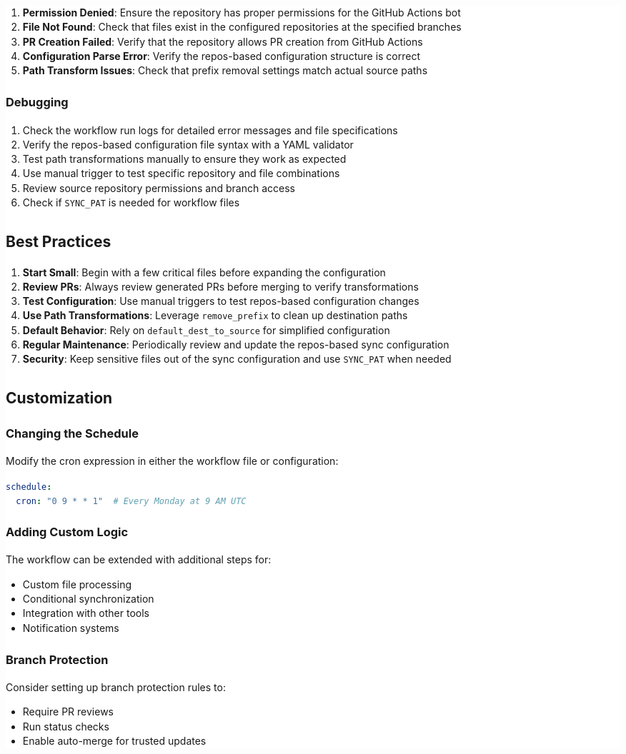 1. **Permission Denied**: Ensure the repository has proper permissions for the GitHub Actions bot
2. **File Not Found**: Check that files exist in the configured repositories at the specified branches
3. **PR Creation Failed**: Verify that the repository allows PR creation from GitHub Actions
4. **Configuration Parse Error**: Verify the repos-based configuration structure is correct
5. **Path Transform Issues**: Check that prefix removal settings match actual source paths

### Debugging

1. Check the workflow run logs for detailed error messages and file specifications
2. Verify the repos-based configuration file syntax with a YAML validator
3. Test path transformations manually to ensure they work as expected
4. Use manual trigger to test specific repository and file combinations
5. Review source repository permissions and branch access
6. Check if `SYNC_PAT` is needed for workflow files

## Best Practices

1. **Start Small**: Begin with a few critical files before expanding the configuration
2. **Review PRs**: Always review generated PRs before merging to verify transformations
3. **Test Configuration**: Use manual triggers to test repos-based configuration changes
4. **Use Path Transformations**: Leverage `remove_prefix` to clean up destination paths
5. **Default Behavior**: Rely on `default_dest_to_source` for simplified configuration
6. **Regular Maintenance**: Periodically review and update the repos-based sync configuration
7. **Security**: Keep sensitive files out of the sync configuration and use `SYNC_PAT` when needed

## Customization

### Changing the Schedule

Modify the cron expression in either the workflow file or configuration:

```yaml
schedule:
  cron: "0 9 * * 1"  # Every Monday at 9 AM UTC
```

### Adding Custom Logic

The workflow can be extended with additional steps for:

- Custom file processing
- Conditional synchronization
- Integration with other tools
- Notification systems

### Branch Protection

Consider setting up branch protection rules to:

- Require PR reviews
- Run status checks
- Enable auto-merge for trusted updates
